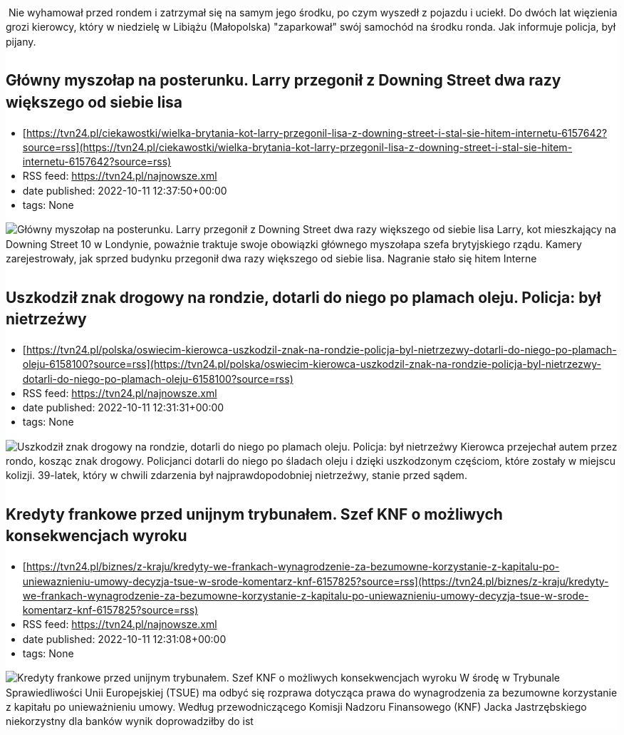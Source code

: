 <img alt="" src="https://tvn24.pl/najnowsze/cdn-zdjecie-kfc85i-zaparkowal-na-srodku-ronda-i-uciekl-6158189/alternates/LANDSCAPE_1280" />
    Nie wyhamował przed rondem i zatrzymał się na samym jego środku, po czym wyszedł z pojazdu i uciekł. Do dwóch lat więzienia grozi kierowcy, który w niedzielę w Libiążu (Małopolska) "zaparkował" swój samochód na środku ronda. Jak informuje policja, był pijany.

## Główny myszołap na posterunku. Larry przegonił z Downing Street dwa razy większego od siebie lisa
 - [https://tvn24.pl/ciekawostki/wielka-brytania-kot-larry-przegonil-lisa-z-downing-street-i-stal-sie-hitem-internetu-6157642?source=rss](https://tvn24.pl/ciekawostki/wielka-brytania-kot-larry-przegonil-lisa-z-downing-street-i-stal-sie-hitem-internetu-6157642?source=rss)
 - RSS feed: https://tvn24.pl/najnowsze.xml
 - date published: 2022-10-11 12:37:50+00:00
 - tags: None

<img alt="Główny myszołap na posterunku. Larry przegonił z Downing Street dwa razy większego od siebie lisa" src="https://tvn24.pl/najnowsze/cdn-zdjecie-yx48z4-kot-larry-glowny-myszolap-na-downing-street-6158221/alternates/LANDSCAPE_1280" />
    Larry, kot mieszkający na Downing Street 10 w Londynie, poważnie traktuje swoje obowiązki głównego myszołapa szefa brytyjskiego rządu. Kamery zarejestrowały, jak sprzed budynku przegonił dwa razy większego od siebie lisa. Nagranie stało się hitem Interne

## Uszkodził znak drogowy na rondzie, dotarli do niego po plamach oleju. Policja: był nietrzeźwy
 - [https://tvn24.pl/polska/oswiecim-kierowca-uszkodzil-znak-na-rondzie-policja-byl-nietrzezwy-dotarli-do-niego-po-plamach-oleju-6158100?source=rss](https://tvn24.pl/polska/oswiecim-kierowca-uszkodzil-znak-na-rondzie-policja-byl-nietrzezwy-dotarli-do-niego-po-plamach-oleju-6158100?source=rss)
 - RSS feed: https://tvn24.pl/najnowsze.xml
 - date published: 2022-10-11 12:31:31+00:00
 - tags: None

<img alt="Uszkodził znak drogowy na rondzie, dotarli do niego po plamach oleju. Policja: był nietrzeźwy" src="https://tvn24.pl/najnowsze/cdn-zdjecie-p1u47f-kierowca-uszkodzil-znak-drogowy-na-rondzie-6158096/alternates/LANDSCAPE_1280" />
    Kierowca przejechał autem przez rondo, kosząc znak drogowy. Policjanci dotarli do niego po śladach oleju i dzięki uszkodzonym częściom, które zostały w miejscu kolizji. 39-latek, który w chwili zdarzenia był najprawdopodobniej nietrzeźwy, stanie przed sądem.

## Kredyty frankowe przed unijnym trybunałem. Szef KNF o możliwych konsekwencjach wyroku
 - [https://tvn24.pl/biznes/z-kraju/kredyty-we-frankach-wynagrodzenie-za-bezumowne-korzystanie-z-kapitalu-po-uniewaznieniu-umowy-decyzja-tsue-w-srode-komentarz-knf-6157825?source=rss](https://tvn24.pl/biznes/z-kraju/kredyty-we-frankach-wynagrodzenie-za-bezumowne-korzystanie-z-kapitalu-po-uniewaznieniu-umowy-decyzja-tsue-w-srode-komentarz-knf-6157825?source=rss)
 - RSS feed: https://tvn24.pl/najnowsze.xml
 - date published: 2022-10-11 12:31:08+00:00
 - tags: None

<img alt="Kredyty frankowe przed unijnym trybunałem. Szef KNF o możliwych konsekwencjach wyroku" src="https://tvn24.pl/najnowsze/cdn-zdjecie-f3ma74-tsue-5034371/alternates/LANDSCAPE_1280" />
    W środę w Trybunale Sprawiedliwości Unii Europejskiej (TSUE) ma odbyć się rozprawa dotycząca prawa do wynagrodzenia za bezumowne korzystanie z kapitału po unieważnieniu umowy. Według przewodniczącego Komisji Nadzoru Finansowego (KNF) Jacka Jastrzębskiego niekorzystny dla banków wynik doprowadziłby do ist
